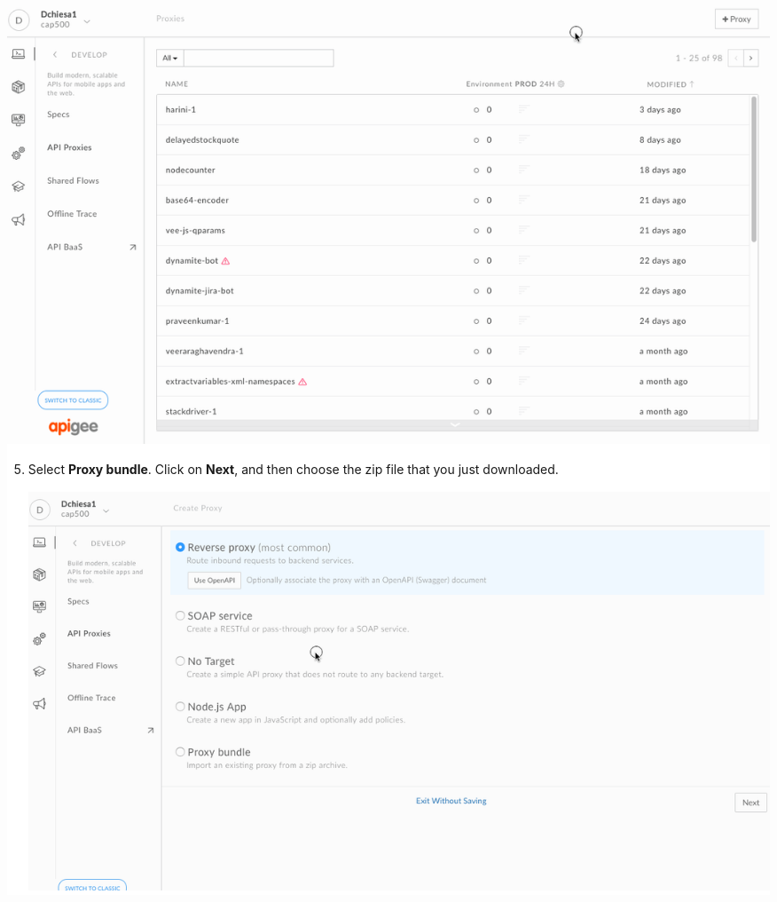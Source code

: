    ![](./media/Plus-New-Proxy.gif)

5. Select **Proxy bundle**. Click on **Next**, and then choose the zip file that you just downloaded.

   ![image alt text](./media/New-Proxy-Import-Bundle-Next.gif)
